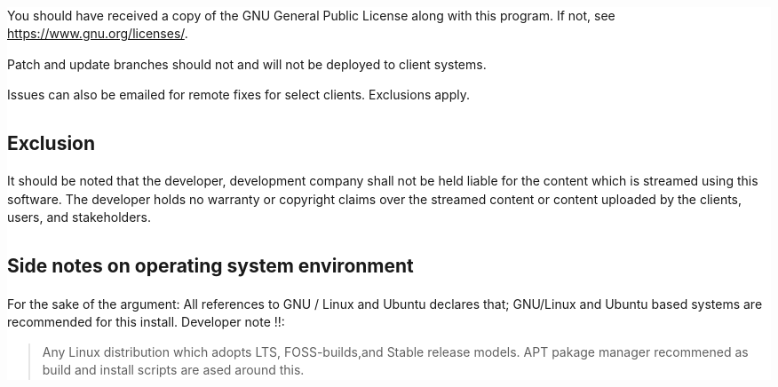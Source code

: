  You should have received a copy of the GNU General Public License
 along with this program.  If not, see <https://www.gnu.org/licenses/>.


Patch and update branches should not and will not be deployed to client systems.

Issues can also be emailed for remote fixes for select clients. Exclusions apply.

## Exclusion
It should be noted that the developer, development company shall not be held liable for the content which is streamed using this software.
The developer holds no warranty or copyright claims over the streamed content or content uploaded by the clients, users, and stakeholders.

## Side notes on operating system environment
For the sake of the argument: All references to GNU / Linux and Ubuntu declares that; GNU/Linux and Ubuntu based systems are recommended for this install. 
Developer note !!: 
> Any Linux distribution which adopts LTS, FOSS-builds,and Stable release models. 
> APT pakage manager recommened as build and install scripts are ased around this. 
